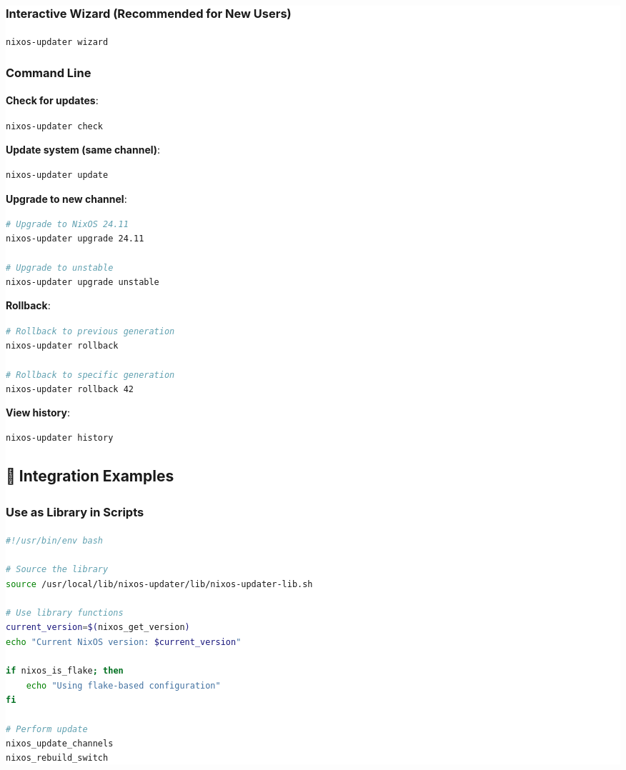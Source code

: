 ### Interactive Wizard (Recommended for New Users)
```bash
nixos-updater wizard
```

### Command Line

**Check for updates**:
```bash
nixos-updater check
```

**Update system (same channel)**:
```bash
nixos-updater update
```

**Upgrade to new channel**:
```bash
# Upgrade to NixOS 24.11
nixos-updater upgrade 24.11

# Upgrade to unstable
nixos-updater upgrade unstable
```

**Rollback**:
```bash
# Rollback to previous generation
nixos-updater rollback

# Rollback to specific generation
nixos-updater rollback 42
```

**View history**:
```bash
nixos-updater history
```

## 🔧 Integration Examples

### Use as Library in Scripts

```bash
#!/usr/bin/env bash

# Source the library
source /usr/local/lib/nixos-updater/lib/nixos-updater-lib.sh

# Use library functions
current_version=$(nixos_get_version)
echo "Current NixOS version: $current_version"

if nixos_is_flake; then
    echo "Using flake-based configuration"
fi

# Perform update
nixos_update_channels
nixos_rebuild_switch
```
